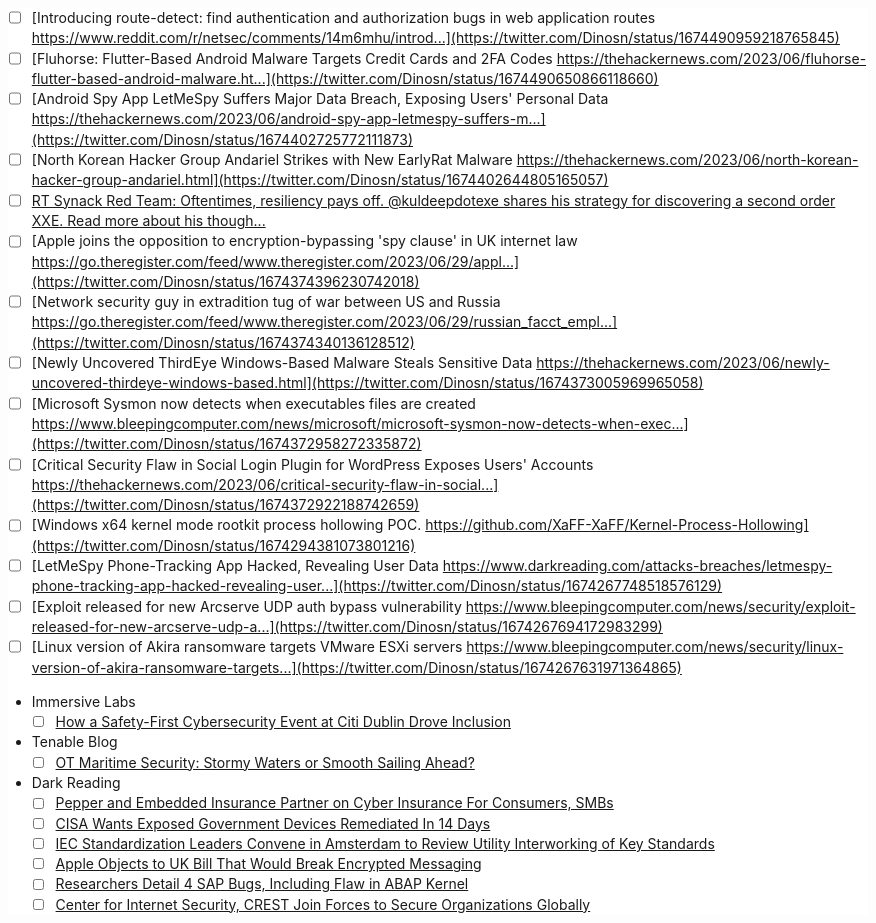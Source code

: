   - [ ] [Introducing route-detect: find authentication and authorization bugs in web application routes https://www.reddit.com/r/netsec/comments/14m6mhu/introd...](https://twitter.com/Dinosn/status/1674490959218765845)
  - [ ] [Fluhorse: Flutter-Based Android Malware Targets Credit Cards and 2FA Codes https://thehackernews.com/2023/06/fluhorse-flutter-based-android-malware.ht...](https://twitter.com/Dinosn/status/1674490650866118660)
  - [ ] [Android Spy App LetMeSpy Suffers Major Data Breach, Exposing Users' Personal Data https://thehackernews.com/2023/06/android-spy-app-letmespy-suffers-m...](https://twitter.com/Dinosn/status/1674402725772111873)
  - [ ] [North Korean Hacker Group Andariel Strikes with New EarlyRat Malware https://thehackernews.com/2023/06/north-korean-hacker-group-andariel.html](https://twitter.com/Dinosn/status/1674402644805165057)
  - [ ] [RT Synack Red Team: Oftentimes, resiliency pays off. @kuldeepdotexe shares his strategy for discovering a second order XXE. Read more about his though...](https://twitter.com/SynackRedTeam/status/1674394782360117251)
  - [ ] [Apple joins the opposition to encryption-bypassing 'spy clause' in UK internet law https://go.theregister.com/feed/www.theregister.com/2023/06/29/appl...](https://twitter.com/Dinosn/status/1674374396230742018)
  - [ ] [Network security guy in extradition tug of war between US and Russia https://go.theregister.com/feed/www.theregister.com/2023/06/29/russian_facct_empl...](https://twitter.com/Dinosn/status/1674374340136128512)
  - [ ] [Newly Uncovered ThirdEye Windows-Based Malware Steals Sensitive Data https://thehackernews.com/2023/06/newly-uncovered-thirdeye-windows-based.html](https://twitter.com/Dinosn/status/1674373005969965058)
  - [ ] [Microsoft Sysmon now detects when executables files are created https://www.bleepingcomputer.com/news/microsoft/microsoft-sysmon-now-detects-when-exec...](https://twitter.com/Dinosn/status/1674372958272335872)
  - [ ] [Critical Security Flaw in Social Login Plugin for WordPress Exposes Users' Accounts https://thehackernews.com/2023/06/critical-security-flaw-in-social...](https://twitter.com/Dinosn/status/1674372922188742659)
  - [ ] [Windows x64 kernel mode rootkit process hollowing POC. https://github.com/XaFF-XaFF/Kernel-Process-Hollowing](https://twitter.com/Dinosn/status/1674294381073801216)
  - [ ] [LetMeSpy Phone-Tracking App Hacked, Revealing User Data https://www.darkreading.com/attacks-breaches/letmespy-phone-tracking-app-hacked-revealing-user...](https://twitter.com/Dinosn/status/1674267748518576129)
  - [ ] [Exploit released for new Arcserve UDP auth bypass vulnerability https://www.bleepingcomputer.com/news/security/exploit-released-for-new-arcserve-udp-a...](https://twitter.com/Dinosn/status/1674267694172983299)
  - [ ] [Linux version of Akira ransomware targets VMware ESXi servers https://www.bleepingcomputer.com/news/security/linux-version-of-akira-ransomware-targets...](https://twitter.com/Dinosn/status/1674267631971364865)
- Immersive Labs
  - [ ] [How a Safety-First Cybersecurity Event at Citi Dublin Drove Inclusion](https://www.immersivelabs.com/blog/how-a-safety-first-cybersecurity-event-at-citi-dublin-drove-inclusion/)
- Tenable Blog
  - [ ] [OT Maritime Security: Stormy Waters or Smooth Sailing Ahead?](https://www.tenable.com/blog/ot-maritime-security-stormy-waters-or-smooth-sailing-ahead)
- Dark Reading
  - [ ] [Pepper and Embedded Insurance Partner on Cyber Insurance For Consumers, SMBs](https://www.darkreading.com/dr-tech/pepper-and-embedded-insurance-partner-on-cyber-insurance-for-consumers-smbs)
  - [ ] [CISA Wants Exposed Government Devices Remediated In 14 Days](https://www.darkreading.com/attacks-breaches/cisa-wants-exposed-government-devices-remediated-14-days)
  - [ ] [IEC Standardization Leaders Convene in Amsterdam to Review Utility Interworking of Key Standards](https://www.darkreading.com/ics-ot/iec-standardization-leaders-convene-in-amsterdam-to-review-utility-interworking-of-iec-61850-for-substations-iec-cim-for-control-centers-and-iec-62443-for-ot-cybersecurity)
  - [ ] [Apple Objects to UK Bill That Would Break Encrypted Messaging](https://www.darkreading.com/application-security/apple-objects-to-uk-bill-that-would-break-encrypted-messaging-)
  - [ ] [Researchers Detail 4 SAP Bugs, Including Flaw in ABAP Kernel](https://www.darkreading.com/application-security/researchers-release-technical-details-pocs-for-4-sap-bugs)
  - [ ] [Center for Internet Security, CREST Join Forces to Secure Organizations Globally](https://www.darkreading.com/perimeter/center-for-internet-security-crest-join-forces-to-secure-organizations-globally)